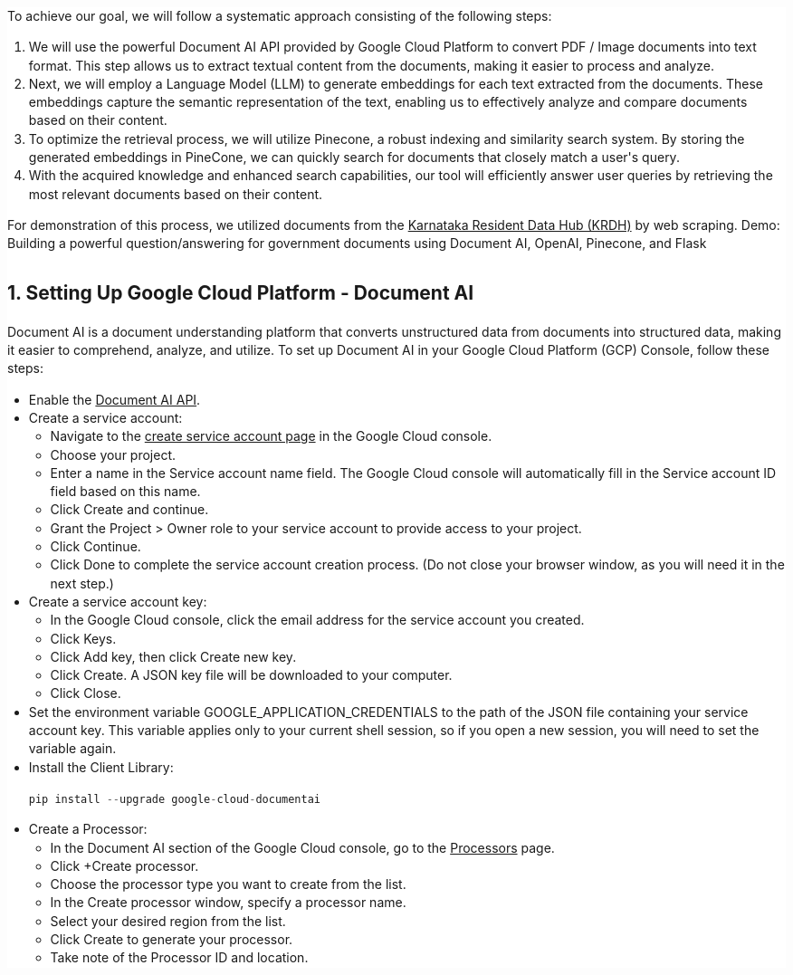 To achieve our goal, we will follow a systematic approach consisting of the following steps:

1. We will use the powerful Document AI API provided by Google Cloud Platform to convert PDF / Image documents into text format. This step allows us to extract textual content from the documents, making it easier to process and analyze.
2. Next, we will employ a Language Model (LLM) to generate embeddings for each text extracted from the documents. These embeddings capture the semantic representation of the text, enabling us to effectively analyze and compare documents based on their content.
3. To optimize the retrieval process, we will utilize Pinecone, a robust indexing and similarity search system. By storing the generated embeddings in PineCone, we can quickly search for documents that closely match a user's query.
4. With the acquired knowledge and enhanced search capabilities, our tool will efficiently answer user queries by retrieving the most relevant documents based on their content.

For demonstration of this process, we utilized documents from the [Karnataka Resident Data Hub (KRDH)](https://ceg.karnataka.gov.in/krdh/public/english) by web scraping.
<video controls class="post-img">
    <source src="/assets/videos/documents_converse_demo.mp4" type="video/mp4">
</video>
<span class="post-img-caption">Demo: Building a powerful question/answering for government documents using Document AI, OpenAI, Pinecone, and Flask</span>

## 1. Setting Up Google Cloud Platform - Document AI

Document AI is a document understanding platform that converts unstructured data from documents into structured data, making it easier to comprehend, analyze, and utilize. To set up Document AI in your Google Cloud Platform (GCP) Console, follow these steps:

- Enable the [Document AI API](https://console.cloud.google.com/flows/enableapi?apiid=documentai.googleapis.com).
- Create a service account:
    - Navigate to the [create service account page](https://console.cloud.google.com/projectselector2/iam-admin/serviceaccounts/create?supportedpurview=project) in the Google Cloud console.
    - Choose your project.
    - Enter a name in the Service account name field. The Google Cloud console will automatically fill in the Service account ID field based on this name.
    - Click Create and continue.
    - Grant the Project > Owner role to your service account to provide access to your project.
    - Click Continue.
    - Click Done to complete the service account creation process. (Do not close your browser window, as you will need it in the next step.)
- Create a service account key:
    - In the Google Cloud console, click the email address for the service account you created.
    - Click Keys.
    - Click Add key, then click Create new key.
    - Click Create. A JSON key file will be downloaded to your computer.
    - Click Close.
- Set the environment variable GOOGLE_APPLICATION_CREDENTIALS to the path of the JSON file containing your service account key. This variable applies only to your current shell session, so if you open a new session, you will need to set the variable again.
- Install the Client Library:
    ```python 
    pip install --upgrade google-cloud-documentai 
    ```
- Create a Processor:
    - In the Document AI section of the Google Cloud console, go to the [Processors](https://console.cloud.google.com/ai/document-ai/processors) page.
    - Click +Create processor.
    - Choose the processor type you want to create from the list.
    - In the Create processor window, specify a processor name.
    - Select your desired region from the list.
    - Click Create to generate your processor.
    - Take note of the Processor ID and location.
